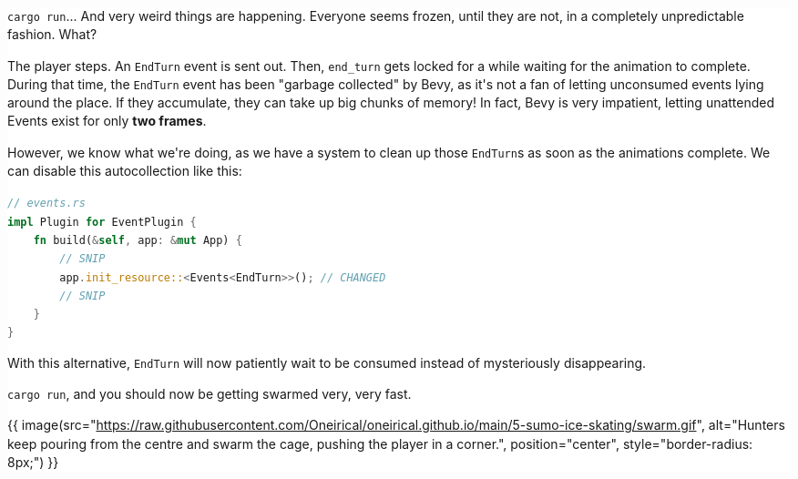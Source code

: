`cargo run`... And very weird things are happening. Everyone seems frozen, until they are not, in a completely unpredictable fashion. What?

The player steps. An `EndTurn` event is sent out. Then, `end_turn` gets locked for a while waiting for the animation to complete. During that time, the `EndTurn` event has been "garbage collected" by Bevy, as it's not a fan of letting unconsumed events lying around the place. If they accumulate, they can take up big chunks of memory! In fact, Bevy is very impatient, letting unattended Events exist for only **two frames**.

However, we know what we're doing, as we have a system to clean up those `EndTurn`s as soon as the animations complete. We can disable this autocollection like this:

```rust
// events.rs
impl Plugin for EventPlugin {
    fn build(&self, app: &mut App) {
        // SNIP
        app.init_resource::<Events<EndTurn>>(); // CHANGED
        // SNIP
    }
}
```

With this alternative, `EndTurn` will now patiently wait to be consumed instead of mysteriously disappearing.

`cargo run`, and you should now be getting swarmed very, very fast.

{{ image(src="https://raw.githubusercontent.com/Oneirical/oneirical.github.io/main/5-sumo-ice-skating/swarm.gif", alt="Hunters keep pouring from the centre and swarm the cage, pushing the player in a corner.",
         position="center", style="border-radius: 8px;") }}
